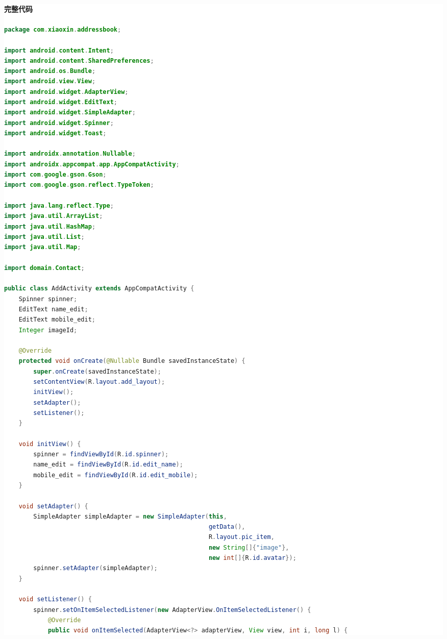 
#### 完整代码

```java
package com.xiaoxin.addressbook;

import android.content.Intent;
import android.content.SharedPreferences;
import android.os.Bundle;
import android.view.View;
import android.widget.AdapterView;
import android.widget.EditText;
import android.widget.SimpleAdapter;
import android.widget.Spinner;
import android.widget.Toast;

import androidx.annotation.Nullable;
import androidx.appcompat.app.AppCompatActivity;
import com.google.gson.Gson;
import com.google.gson.reflect.TypeToken;

import java.lang.reflect.Type;
import java.util.ArrayList;
import java.util.HashMap;
import java.util.List;
import java.util.Map;

import domain.Contact;

public class AddActivity extends AppCompatActivity {
    Spinner spinner;
    EditText name_edit;
    EditText mobile_edit;
    Integer imageId;

    @Override
    protected void onCreate(@Nullable Bundle savedInstanceState) {
        super.onCreate(savedInstanceState);
        setContentView(R.layout.add_layout);
        initView();
        setAdapter();
        setListener();
    }

    void initView() {
        spinner = findViewById(R.id.spinner);
        name_edit = findViewById(R.id.edit_name);
        mobile_edit = findViewById(R.id.edit_mobile);
    }

    void setAdapter() {
        SimpleAdapter simpleAdapter = new SimpleAdapter(this,
                                                        getData(),
                                                        R.layout.pic_item,
                                                        new String[]{"image"},
                                                        new int[]{R.id.avatar});
        spinner.setAdapter(simpleAdapter);
    }

    void setListener() {
        spinner.setOnItemSelectedListener(new AdapterView.OnItemSelectedListener() {
            @Override
            public void onItemSelected(AdapterView<?> adapterView, View view, int i, long l) {
```